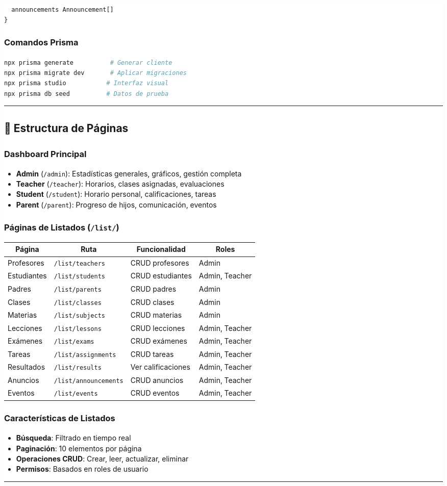 ```prisma
  announcements Announcement[]
}
```

### Comandos Prisma
```bash
npx prisma generate          # Generar cliente
npx prisma migrate dev       # Aplicar migraciones
npx prisma studio           # Interfaz visual
npx prisma db seed          # Datos de prueba
```

---

## 📱 Estructura de Páginas

### Dashboard Principal
- **Admin** (`/admin`): Estadísticas generales, gráficos, gestión completa
- **Teacher** (`/teacher`): Horarios, clases asignadas, evaluaciones
- **Student** (`/student`): Horario personal, calificaciones, tareas
- **Parent** (`/parent`): Progreso de hijos, comunicación, eventos

### Páginas de Listados (`/list/`)
| Página | Ruta | Funcionalidad | Roles |
|--------|------|---------------|-------|
| Profesores | `/list/teachers` | CRUD profesores | Admin |
| Estudiantes | `/list/students` | CRUD estudiantes | Admin, Teacher |
| Padres | `/list/parents` | CRUD padres | Admin |
| Clases | `/list/classes` | CRUD clases | Admin |
| Materias | `/list/subjects` | CRUD materias | Admin |
| Lecciones | `/list/lessons` | CRUD lecciones | Admin, Teacher |
| Exámenes | `/list/exams` | CRUD exámenes | Admin, Teacher |
| Tareas | `/list/assignments` | CRUD tareas | Admin, Teacher |
| Resultados | `/list/results` | Ver calificaciones | Admin, Teacher |
| Anuncios | `/list/announcements` | CRUD anuncios | Admin, Teacher |
| Eventos | `/list/events` | CRUD eventos | Admin, Teacher |

### Características de Listados
- **Búsqueda**: Filtrado en tiempo real
- **Paginación**: 10 elementos por página
- **Operaciones CRUD**: Crear, leer, actualizar, eliminar
- **Permisos**: Basados en roles de usuario

---